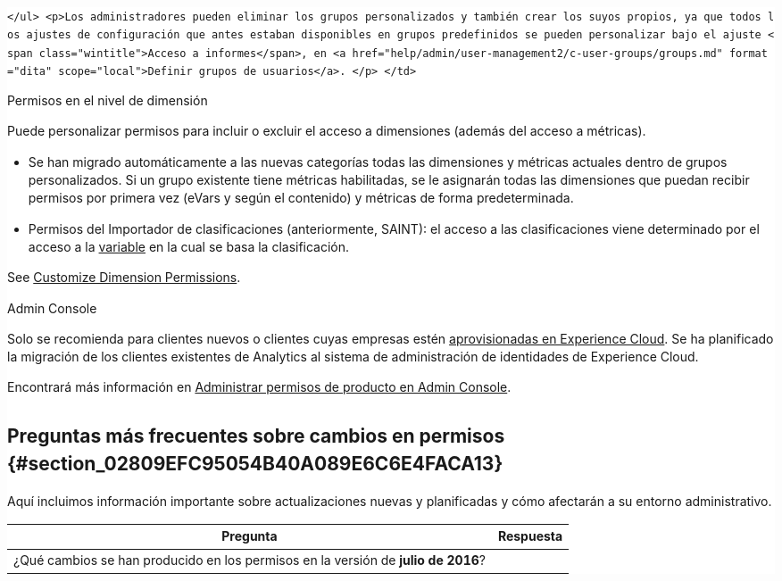     </ul> <p>Los administradores pueden eliminar los grupos personalizados y también crear los suyos propios, ya que todos los ajustes de configuración que antes estaban disponibles en grupos predefinidos se pueden personalizar bajo el ajuste <span class="wintitle">Acceso a informes</span>, en <a href="help/admin/user-management2/c-user-groups/groups.md" format="dita" scope="local">Definir grupos de usuarios</a>. </p> </td> 
  </tr> 
  <tr> 
   <td colname="col1"> <p>Permisos en el nivel de dimensión </p> </td> 
   <td colname="col2"> <p>Puede personalizar permisos para incluir o excluir el acceso a dimensiones (además del acceso a métricas). </p> 
    <ul id="ul_DA5A54223673474E9151AF979DA50659"> 
     <li id="li_C3E82F7BC07A4F2F83A85D3D511292CC"> <p>Se han migrado automáticamente a las nuevas categorías todas las dimensiones y métricas actuales dentro de grupos personalizados. Si un grupo existente tiene métricas habilitadas, se le asignarán todas las dimensiones que puedan recibir permisos por primera vez (eVars y según el contenido) y métricas de forma predeterminada. </p> </li> 
     <li id="li_CC56F9181CC14AB59318628E72F2E8C9"> Permisos del Importador de clasificaciones (anteriormente, SAINT): el acceso a las clasificaciones viene determinado por el acceso a la <a href="https://marketing.adobe.com/resources/help/en_US/reference/c_classifications.html" format="html" scope="external">variable</a> en la cual se basa la clasificación. </li> 
    </ul> <p>See <a href="/help/admin/user-management2/c-customize-report-access/groups-dimensions.md" format="dita" scope="local"> Customize Dimension Permissions</a>. </p> </td> 
  </tr> 
  <tr> 
   <td colname="col1"> <p>Admin Console </p> </td> 
   <td colname="col2"> <p>Solo se recomienda para clientes nuevos o clientes cuyas empresas estén <a href="https://marketing.adobe.com/resources/help/en_US/mcloud/core_services.html" format="html" scope="external">aprovisionadas en Experience Cloud</a>. Se ha planificado la migración de los clientes existentes de <span class="keyword">Analytics</span> al sistema de administración de identidades de <span class="keyword">Experience Cloud</span>. </p> <p>Encontrará más información en <a href="https://helpx.adobe.com/enterprise/using/manage-permissions-and-roles.html" format="html" scope="external"> Administrar permisos de producto en Admin Console</a>. </p> </td> 
  </tr> 
 </tbody> 
</table>

## Preguntas más frecuentes sobre cambios en permisos {#section_02809EFC95054B40A089E6C6E4FACA13}

Aquí incluimos información importante sobre actualizaciones nuevas y planificadas y cómo afectarán a su entorno administrativo.

<table id="table_1E93F45C66E841E6882FB602509F30A3"> 
 <thead> 
  <tr> 
   <th colname="col1" class="entry"> Pregunta </th> 
   <th colname="col2" class="entry"> Respuesta </th> 
  </tr> 
 </thead>
 <tbody> 
  <tr> 
   <td colname="col1">¿Qué cambios se han producido en los permisos en la versión de <b>julio de 2016</b>? </td> 